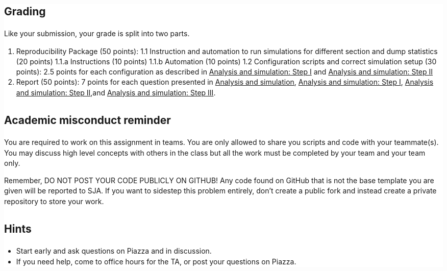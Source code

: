## Grading

Like your submission, your grade is split into two parts.

1. Reproducibility Package (50 points):
1.1 Instruction and automation to run simulations for different section and dump statistics (20 points)
1.1.a Instructions (10 points)
1.1.b Automation (10 points)
1.2 Configuration scripts and correct simulation setup (30 points): 2.5 points for each configuration as described in [Analysis and simulation: Step I](#step-i-changing-the-cpu-model-and-cpu-and-cache-clock-frequency) and [Analysis and simulation: Step II](#step-ii-changing-the-cpu-and-memory-model)
2. Report (50 points): 7 points for each question presented in [Analysis and simulation](#analysis-and-simulation), [Analysis and simulation: Step I](#step-i-changing-the-cpu-model-and-cpu-and-cache-clock-frequency), [Analysis and simulation: Step II](#step-ii-changing-the-cpu-and-memory-model),and [Analysis and simulation: Step III](#step-iii-general-questions).

## Academic misconduct reminder

You are required to work on this assignment in teams. You are only allowed to share you scripts and code with your teammate(s). You may discuss high level concepts with others in the class but all the work must be completed by your team and your team only.

Remember, DO NOT POST YOUR CODE PUBLICLY ON GITHUB! Any code found on GitHub that is not the base template you are given will be reported to SJA. If you want to sidestep this problem entirely, don’t create a public fork and instead create a private repository to store your work.

## Hints

- Start early and ask questions on Piazza and in discussion.
- If you need help, come to office hours for the TA, or post your questions on Piazza.
